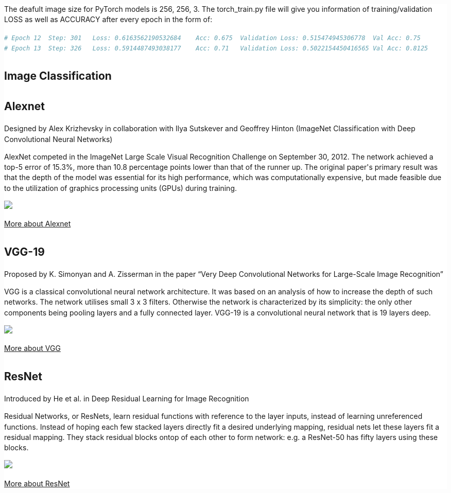 The deafult image size for PyTorch models is 256, 256, 3. The torch_train.py file will give you information of training/validation LOSS as well as ACCURACY after every epoch in the form of:

```py
# Epoch 12  Step: 301   Loss: 0.6163562190532684    Acc: 0.675  Validation Loss: 0.515474945306778  Val Acc: 0.75
# Epoch 13  Step: 326   Loss: 0.5914487493038177    Acc: 0.71   Validation Loss: 0.5022154450416565 Val Acc: 0.8125
```

## Image Classification

## Alexnet

Designed by Alex Krizhevsky in collaboration with Ilya Sutskever and Geoffrey Hinton (ImageNet Classification with Deep Convolutional Neural Networks)

AlexNet competed in the ImageNet Large Scale Visual Recognition Challenge on September 30, 2012. The network achieved a top-5 error of 15.3%, more than 10.8 percentage points lower than that of the runner up. The original paper's primary result was that the depth of the model was essential for its high performance, which was computationally expensive, but made feasible due to the utilization of graphics processing units (GPUs) during training.

<img src='Assets/AlexNet.png'/>

[More about Alexnet](https://paperswithcode.com/paper/imagenet-classification-with-deep)

## VGG-19

Proposed by K. Simonyan and A. Zisserman in the paper “Very Deep Convolutional Networks for Large-Scale Image Recognition”

VGG is a classical convolutional neural network architecture. It was based on an analysis of how to increase the depth of such networks. The network utilises small 3 x 3 filters. Otherwise the network is characterized by its simplicity: the only other components being pooling layers and a fully connected layer. VGG-19 is a convolutional neural network that is 19 layers deep.

<img src='Assets/VGG-19.png'/>

[More about VGG](https://paperswithcode.com/method/vgg)

## ResNet

Introduced by He et al. in Deep Residual Learning for Image Recognition

Residual Networks, or ResNets, learn residual functions with reference to the layer inputs, instead of learning unreferenced functions. Instead of hoping each few stacked layers directly fit a desired underlying mapping, residual nets let these layers fit a residual mapping. They stack residual blocks ontop of each other to form network: e.g. a ResNet-50 has fifty layers using these blocks.

<img src='Assets/ResNet.png'/>

[More about ResNet](https://paperswithcode.com/method/resnet)
